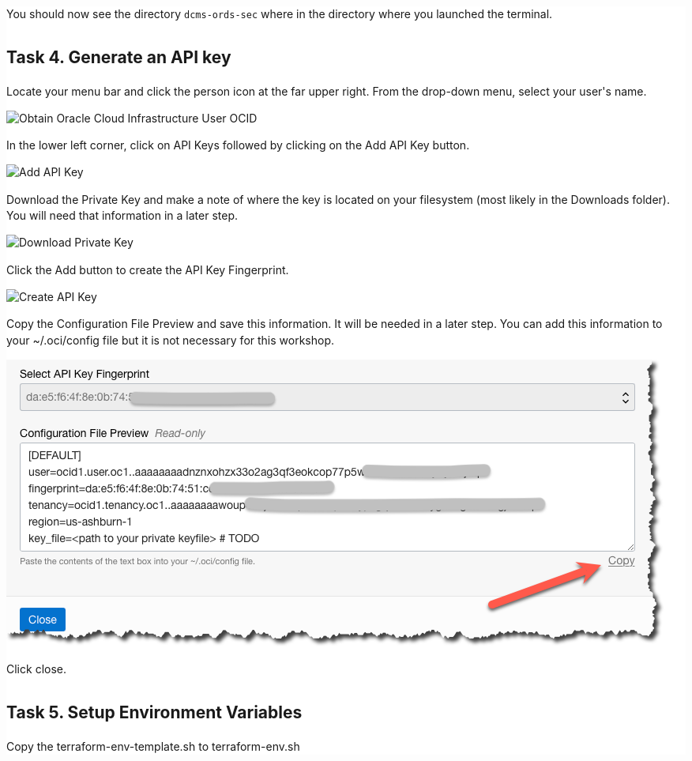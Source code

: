 You should now see the directory `dcms-ords-sec` where in the directory where you launched the terminal.

## Task 4. Generate an API key

Locate your menu bar and click the person icon at the far upper right. From the drop-down menu, select your user's name.

![Obtain Oracle Cloud Infrastructure User OCID](./images/get-user-ocid.png " ")

In the lower left corner, click on API Keys followed by clicking on the Add API Key button.

![Add API Key](./images/add-api-key.png " ")

Download the Private Key and make a note of where the key is located on your filesystem (most likely in the Downloads folder). You will need that information in a later step.

![Download Private Key](./images/download-priv-key.png " ")

Click the Add button to create the API Key Fingerprint.

![Create API Key](./images/create-api-key.png " ")

Copy the Configuration File Preview and save this information. It will be needed in a later step. You can add this information to your ~/.oci/config file but it is not necessary for this workshop.

![Copy Configuration File Preview](./images/config-file-preview.png " ")

Click close.

## Task 5. Setup Environment Variables

Copy the terraform-env-template.sh to terraform-env.sh
